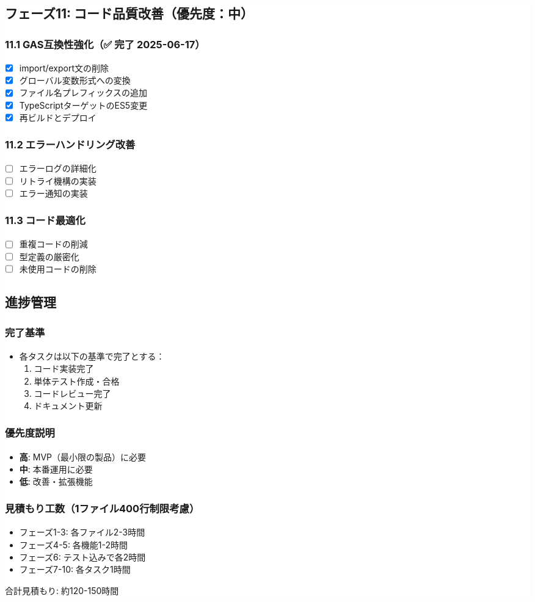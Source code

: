 ## フェーズ11: コード品質改善（優先度：中）

### 11.1 GAS互換性強化（✅ 完了 2025-06-17）
- [x] import/export文の削除
- [x] グローバル変数形式への変換
- [x] ファイル名プレフィックスの追加
- [x] TypeScriptターゲットのES5変更
- [x] 再ビルドとデプロイ

### 11.2 エラーハンドリング改善
- [ ] エラーログの詳細化
- [ ] リトライ機構の実装
- [ ] エラー通知の実装

### 11.3 コード最適化
- [ ] 重複コードの削減
- [ ] 型定義の厳密化
- [ ] 未使用コードの削除

## 進捗管理

### 完了基準
- 各タスクは以下の基準で完了とする：
  1. コード実装完了
  2. 単体テスト作成・合格
  3. コードレビュー完了
  4. ドキュメント更新

### 優先度説明
- **高**: MVP（最小限の製品）に必要
- **中**: 本番運用に必要
- **低**: 改善・拡張機能

### 見積もり工数（1ファイル400行制限考慮）
- フェーズ1-3: 各ファイル2-3時間
- フェーズ4-5: 各機能1-2時間
- フェーズ6: テスト込みで各2時間
- フェーズ7-10: 各タスク1時間

合計見積もり: 約120-150時間